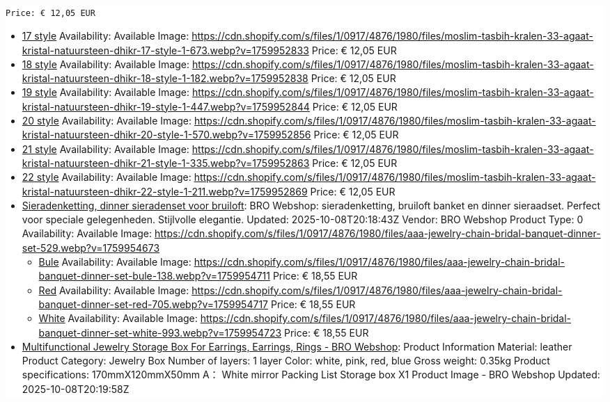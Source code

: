     Price: € 12,05 EUR
  - [17 style](https://oumich.com/products/moslim-tasbih-kralen?variant=55399802667388)
    Availability: Available
    Image: https://cdn.shopify.com/s/files/1/0917/4876/1980/files/moslim-tasbih-kralen-33-agaat-kristal-natuursteen-dhikr-17-style-1-673.webp?v=1759952833
    Price: € 12,05 EUR
  - [18 style](https://oumich.com/products/moslim-tasbih-kralen?variant=55399802700156)
    Availability: Available
    Image: https://cdn.shopify.com/s/files/1/0917/4876/1980/files/moslim-tasbih-kralen-33-agaat-kristal-natuursteen-dhikr-18-style-1-182.webp?v=1759952838
    Price: € 12,05 EUR
  - [19 style](https://oumich.com/products/moslim-tasbih-kralen?variant=55399802732924)
    Availability: Available
    Image: https://cdn.shopify.com/s/files/1/0917/4876/1980/files/moslim-tasbih-kralen-33-agaat-kristal-natuursteen-dhikr-19-style-1-447.webp?v=1759952844
    Price: € 12,05 EUR
  - [20 style](https://oumich.com/products/moslim-tasbih-kralen?variant=55399802798460)
    Availability: Available
    Image: https://cdn.shopify.com/s/files/1/0917/4876/1980/files/moslim-tasbih-kralen-33-agaat-kristal-natuursteen-dhikr-20-style-1-570.webp?v=1759952856
    Price: € 12,05 EUR
  - [21 style](https://oumich.com/products/moslim-tasbih-kralen?variant=55399802831228)
    Availability: Available
    Image: https://cdn.shopify.com/s/files/1/0917/4876/1980/files/moslim-tasbih-kralen-33-agaat-kristal-natuursteen-dhikr-21-style-1-335.webp?v=1759952863
    Price: € 12,05 EUR
  - [22 style](https://oumich.com/products/moslim-tasbih-kralen?variant=55399802863996)
    Availability: Available
    Image: https://cdn.shopify.com/s/files/1/0917/4876/1980/files/moslim-tasbih-kralen-33-agaat-kristal-natuursteen-dhikr-22-style-1-211.webp?v=1759952869
    Price: € 12,05 EUR
- [Sieradenketting, dinner sieradenset voor bruiloft](https://oumich.com/products/aaa-jewelry-chain-bridal-banquet-dinner-jewelry-set): BRO Webshop: sieradenketting, bruiloft banket en dinner sieraadset. Perfect voor speciale gelegenheden. Stijlvolle elegantie.
  Updated: 2025-10-08T20:18:43Z
  Vendor: BRO Webshop
  Product Type: 0
  Availability: Available
  Image: https://cdn.shopify.com/s/files/1/0917/4876/1980/files/aaa-jewelry-chain-bridal-banquet-dinner-set-529.webp?v=1759954673
  - [Bule](https://oumich.com/products/aaa-jewelry-chain-bridal-banquet-dinner-jewelry-set?variant=55445536473468)
    Availability: Available
    Image: https://cdn.shopify.com/s/files/1/0917/4876/1980/files/aaa-jewelry-chain-bridal-banquet-dinner-set-bule-138.webp?v=1759954711
    Price: € 18,55 EUR
  - [Red](https://oumich.com/products/aaa-jewelry-chain-bridal-banquet-dinner-jewelry-set?variant=55445536506236)
    Availability: Available
    Image: https://cdn.shopify.com/s/files/1/0917/4876/1980/files/aaa-jewelry-chain-bridal-banquet-dinner-set-red-705.webp?v=1759954717
    Price: € 18,55 EUR
  - [White](https://oumich.com/products/aaa-jewelry-chain-bridal-banquet-dinner-jewelry-set?variant=55445536539004)
    Availability: Available
    Image: https://cdn.shopify.com/s/files/1/0917/4876/1980/files/aaa-jewelry-chain-bridal-banquet-dinner-set-white-993.webp?v=1759954723
    Price: € 18,55 EUR
- [Multifunctional Jewelry Storage Box For Earrings, Earrings, Rings - BRO Webshop](https://oumich.com/products/multifunctional-jewelry-storage-box-for-earrings-earrings-rings): Product Information Material: leather Product Category: Jewelry Box Number of layers: 1 layer Color: white, pink, red, blue Gross weight: 0.35kg Product specifications: 170mmX120mmX50mm A： White mirror Packing List Storage box X1 Product Image - BRO Webshop
  Updated: 2025-10-08T20:19:58Z